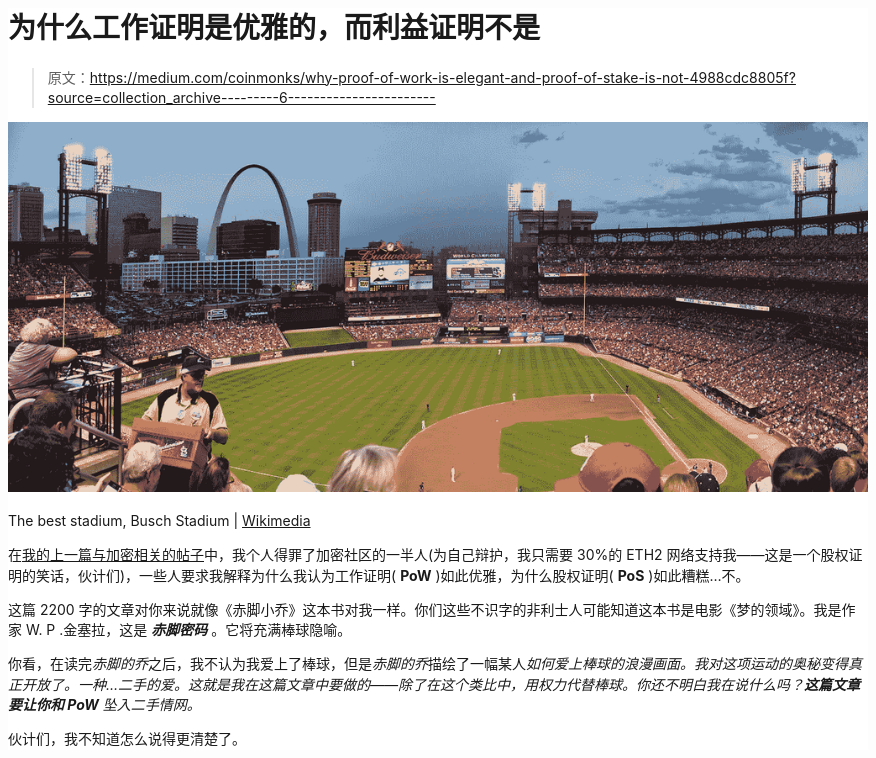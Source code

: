 # 为什么工作证明是优雅的，而利益证明不是

> 原文：<https://medium.com/coinmonks/why-proof-of-work-is-elegant-and-proof-of-stake-is-not-4988cdc8805f?source=collection_archive---------6----------------------->

![](img/f4193463704ec55c62fe47ae6427dd93.png)

The best stadium, Busch Stadium | [Wikimedia](https://upload.wikimedia.org/wikipedia/commons/8/8e/Busch_Stadium_Panorama_%286040385355%29.jpg)

在[我的上一篇与加密相关的帖子](https://thegoldenmule.medium.com/crypto-is-an-elegant-way-to-destroy-the-world-ede8e37c04)中，我个人得罪了加密社区的一半人(为自己辩护，我只需要 30%的 ETH2 网络支持我——这是一个股权证明的笑话，伙计们)，一些人要求我解释为什么我认为工作证明( **PoW** )如此优雅，为什么股权证明( **PoS** )如此糟糕…不。

这篇 2200 字的文章对你来说就像《赤脚小乔》这本书对我一样。你们这些不识字的非利士人可能知道这本书是电影《梦的领域》。我是作家 W. P .金塞拉，这是 ***赤脚密码*** 。它将充满棒球隐喻。

你看，在读完*赤脚的乔*之后，我不认为我爱上了棒球，但是*赤脚的乔*描绘了一幅某人*如何爱上棒球的浪漫画面。我对这项运动的奥秘变得真正开放了。一种…二手的爱。这就是我在这篇文章中要做的——除了在这个类比中，用权力代替棒球。你还不明白我在说什么吗？**这篇文章要让你和 PoW** 坠入二手情网。*

伙计们，我不知道怎么说得更清楚了。
